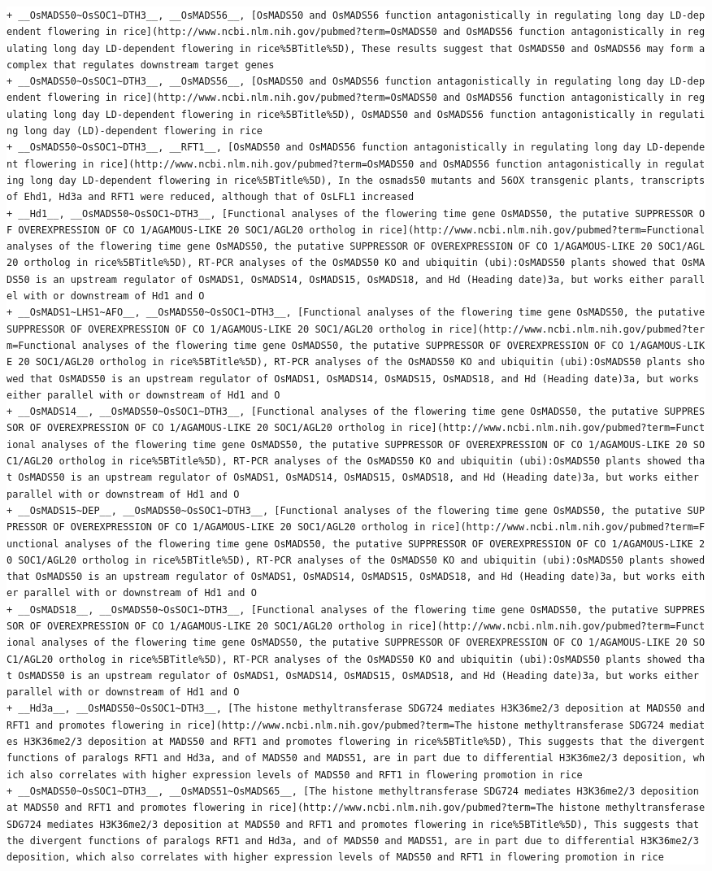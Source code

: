     + __OsMADS50~OsSOC1~DTH3__, __OsMADS56__, [OsMADS50 and OsMADS56 function antagonistically in regulating long day LD-dependent flowering in rice](http://www.ncbi.nlm.nih.gov/pubmed?term=OsMADS50 and OsMADS56 function antagonistically in regulating long day LD-dependent flowering in rice%5BTitle%5D), These results suggest that OsMADS50 and OsMADS56 may form a complex that regulates downstream target genes
    + __OsMADS50~OsSOC1~DTH3__, __OsMADS56__, [OsMADS50 and OsMADS56 function antagonistically in regulating long day LD-dependent flowering in rice](http://www.ncbi.nlm.nih.gov/pubmed?term=OsMADS50 and OsMADS56 function antagonistically in regulating long day LD-dependent flowering in rice%5BTitle%5D), OsMADS50 and OsMADS56 function antagonistically in regulating long day (LD)-dependent flowering in rice
    + __OsMADS50~OsSOC1~DTH3__, __RFT1__, [OsMADS50 and OsMADS56 function antagonistically in regulating long day LD-dependent flowering in rice](http://www.ncbi.nlm.nih.gov/pubmed?term=OsMADS50 and OsMADS56 function antagonistically in regulating long day LD-dependent flowering in rice%5BTitle%5D), In the osmads50 mutants and 56OX transgenic plants, transcripts of Ehd1, Hd3a and RFT1 were reduced, although that of OsLFL1 increased
    + __Hd1__, __OsMADS50~OsSOC1~DTH3__, [Functional analyses of the flowering time gene OsMADS50, the putative SUPPRESSOR OF OVEREXPRESSION OF CO 1/AGAMOUS-LIKE 20 SOC1/AGL20 ortholog in rice](http://www.ncbi.nlm.nih.gov/pubmed?term=Functional analyses of the flowering time gene OsMADS50, the putative SUPPRESSOR OF OVEREXPRESSION OF CO 1/AGAMOUS-LIKE 20 SOC1/AGL20 ortholog in rice%5BTitle%5D), RT-PCR analyses of the OsMADS50 KO and ubiquitin (ubi):OsMADS50 plants showed that OsMADS50 is an upstream regulator of OsMADS1, OsMADS14, OsMADS15, OsMADS18, and Hd (Heading date)3a, but works either parallel with or downstream of Hd1 and O
    + __OsMADS1~LHS1~AFO__, __OsMADS50~OsSOC1~DTH3__, [Functional analyses of the flowering time gene OsMADS50, the putative SUPPRESSOR OF OVEREXPRESSION OF CO 1/AGAMOUS-LIKE 20 SOC1/AGL20 ortholog in rice](http://www.ncbi.nlm.nih.gov/pubmed?term=Functional analyses of the flowering time gene OsMADS50, the putative SUPPRESSOR OF OVEREXPRESSION OF CO 1/AGAMOUS-LIKE 20 SOC1/AGL20 ortholog in rice%5BTitle%5D), RT-PCR analyses of the OsMADS50 KO and ubiquitin (ubi):OsMADS50 plants showed that OsMADS50 is an upstream regulator of OsMADS1, OsMADS14, OsMADS15, OsMADS18, and Hd (Heading date)3a, but works either parallel with or downstream of Hd1 and O
    + __OsMADS14__, __OsMADS50~OsSOC1~DTH3__, [Functional analyses of the flowering time gene OsMADS50, the putative SUPPRESSOR OF OVEREXPRESSION OF CO 1/AGAMOUS-LIKE 20 SOC1/AGL20 ortholog in rice](http://www.ncbi.nlm.nih.gov/pubmed?term=Functional analyses of the flowering time gene OsMADS50, the putative SUPPRESSOR OF OVEREXPRESSION OF CO 1/AGAMOUS-LIKE 20 SOC1/AGL20 ortholog in rice%5BTitle%5D), RT-PCR analyses of the OsMADS50 KO and ubiquitin (ubi):OsMADS50 plants showed that OsMADS50 is an upstream regulator of OsMADS1, OsMADS14, OsMADS15, OsMADS18, and Hd (Heading date)3a, but works either parallel with or downstream of Hd1 and O
    + __OsMADS15~DEP__, __OsMADS50~OsSOC1~DTH3__, [Functional analyses of the flowering time gene OsMADS50, the putative SUPPRESSOR OF OVEREXPRESSION OF CO 1/AGAMOUS-LIKE 20 SOC1/AGL20 ortholog in rice](http://www.ncbi.nlm.nih.gov/pubmed?term=Functional analyses of the flowering time gene OsMADS50, the putative SUPPRESSOR OF OVEREXPRESSION OF CO 1/AGAMOUS-LIKE 20 SOC1/AGL20 ortholog in rice%5BTitle%5D), RT-PCR analyses of the OsMADS50 KO and ubiquitin (ubi):OsMADS50 plants showed that OsMADS50 is an upstream regulator of OsMADS1, OsMADS14, OsMADS15, OsMADS18, and Hd (Heading date)3a, but works either parallel with or downstream of Hd1 and O
    + __OsMADS18__, __OsMADS50~OsSOC1~DTH3__, [Functional analyses of the flowering time gene OsMADS50, the putative SUPPRESSOR OF OVEREXPRESSION OF CO 1/AGAMOUS-LIKE 20 SOC1/AGL20 ortholog in rice](http://www.ncbi.nlm.nih.gov/pubmed?term=Functional analyses of the flowering time gene OsMADS50, the putative SUPPRESSOR OF OVEREXPRESSION OF CO 1/AGAMOUS-LIKE 20 SOC1/AGL20 ortholog in rice%5BTitle%5D), RT-PCR analyses of the OsMADS50 KO and ubiquitin (ubi):OsMADS50 plants showed that OsMADS50 is an upstream regulator of OsMADS1, OsMADS14, OsMADS15, OsMADS18, and Hd (Heading date)3a, but works either parallel with or downstream of Hd1 and O
    + __Hd3a__, __OsMADS50~OsSOC1~DTH3__, [The histone methyltransferase SDG724 mediates H3K36me2/3 deposition at MADS50 and RFT1 and promotes flowering in rice](http://www.ncbi.nlm.nih.gov/pubmed?term=The histone methyltransferase SDG724 mediates H3K36me2/3 deposition at MADS50 and RFT1 and promotes flowering in rice%5BTitle%5D), This suggests that the divergent functions of paralogs RFT1 and Hd3a, and of MADS50 and MADS51, are in part due to differential H3K36me2/3 deposition, which also correlates with higher expression levels of MADS50 and RFT1 in flowering promotion in rice
    + __OsMADS50~OsSOC1~DTH3__, __OsMADS51~OsMADS65__, [The histone methyltransferase SDG724 mediates H3K36me2/3 deposition at MADS50 and RFT1 and promotes flowering in rice](http://www.ncbi.nlm.nih.gov/pubmed?term=The histone methyltransferase SDG724 mediates H3K36me2/3 deposition at MADS50 and RFT1 and promotes flowering in rice%5BTitle%5D), This suggests that the divergent functions of paralogs RFT1 and Hd3a, and of MADS50 and MADS51, are in part due to differential H3K36me2/3 deposition, which also correlates with higher expression levels of MADS50 and RFT1 in flowering promotion in rice
